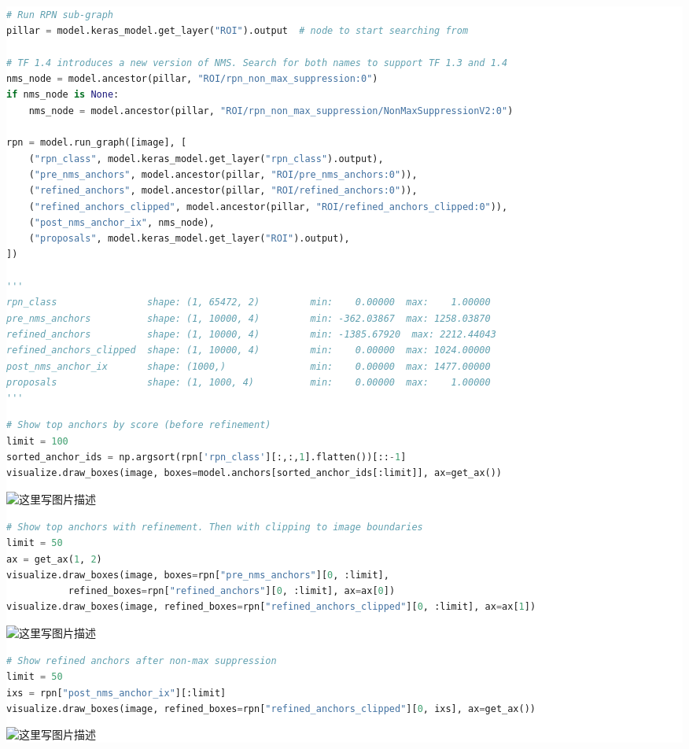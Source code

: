 ```python
# Run RPN sub-graph
pillar = model.keras_model.get_layer("ROI").output  # node to start searching from

# TF 1.4 introduces a new version of NMS. Search for both names to support TF 1.3 and 1.4
nms_node = model.ancestor(pillar, "ROI/rpn_non_max_suppression:0")
if nms_node is None:
    nms_node = model.ancestor(pillar, "ROI/rpn_non_max_suppression/NonMaxSuppressionV2:0")

rpn = model.run_graph([image], [
    ("rpn_class", model.keras_model.get_layer("rpn_class").output),
    ("pre_nms_anchors", model.ancestor(pillar, "ROI/pre_nms_anchors:0")),
    ("refined_anchors", model.ancestor(pillar, "ROI/refined_anchors:0")),
    ("refined_anchors_clipped", model.ancestor(pillar, "ROI/refined_anchors_clipped:0")),
    ("post_nms_anchor_ix", nms_node),
    ("proposals", model.keras_model.get_layer("ROI").output),
])

'''
rpn_class                shape: (1, 65472, 2)         min:    0.00000  max:    1.00000
pre_nms_anchors          shape: (1, 10000, 4)         min: -362.03867  max: 1258.03870
refined_anchors          shape: (1, 10000, 4)         min: -1385.67920  max: 2212.44043
refined_anchors_clipped  shape: (1, 10000, 4)         min:    0.00000  max: 1024.00000
post_nms_anchor_ix       shape: (1000,)               min:    0.00000  max: 1477.00000
proposals                shape: (1, 1000, 4)          min:    0.00000  max:    1.00000
'''
```

```python
# Show top anchors by score (before refinement)
limit = 100
sorted_anchor_ids = np.argsort(rpn['rpn_class'][:,:,1].flatten())[::-1]
visualize.draw_boxes(image, boxes=model.anchors[sorted_anchor_ids[:limit]], ax=get_ax())
```
![这里写图片描述](http://img.blog.csdn.net/20180314102025852?watermark/2/text/aHR0cDovL2Jsb2cuY3Nkbi5uZXQvd2M3ODE3MDgyNDk=/font/5a6L5L2T/fontsize/400/fill/I0JBQkFCMA==/dissolve/70/gravity/SouthEast)

```python
# Show top anchors with refinement. Then with clipping to image boundaries
limit = 50
ax = get_ax(1, 2)
visualize.draw_boxes(image, boxes=rpn["pre_nms_anchors"][0, :limit], 
           refined_boxes=rpn["refined_anchors"][0, :limit], ax=ax[0])
visualize.draw_boxes(image, refined_boxes=rpn["refined_anchors_clipped"][0, :limit], ax=ax[1])
```
![这里写图片描述](http://img.blog.csdn.net/20180314102102906?watermark/2/text/aHR0cDovL2Jsb2cuY3Nkbi5uZXQvd2M3ODE3MDgyNDk=/font/5a6L5L2T/fontsize/400/fill/I0JBQkFCMA==/dissolve/70/gravity/SouthEast)

```python
# Show refined anchors after non-max suppression
limit = 50
ixs = rpn["post_nms_anchor_ix"][:limit]
visualize.draw_boxes(image, refined_boxes=rpn["refined_anchors_clipped"][0, ixs], ax=get_ax())
```
![这里写图片描述](http://img.blog.csdn.net/20180314102147833?watermark/2/text/aHR0cDovL2Jsb2cuY3Nkbi5uZXQvd2M3ODE3MDgyNDk=/font/5a6L5L2T/fontsize/400/fill/I0JBQkFCMA==/dissolve/70/gravity/SouthEast)
